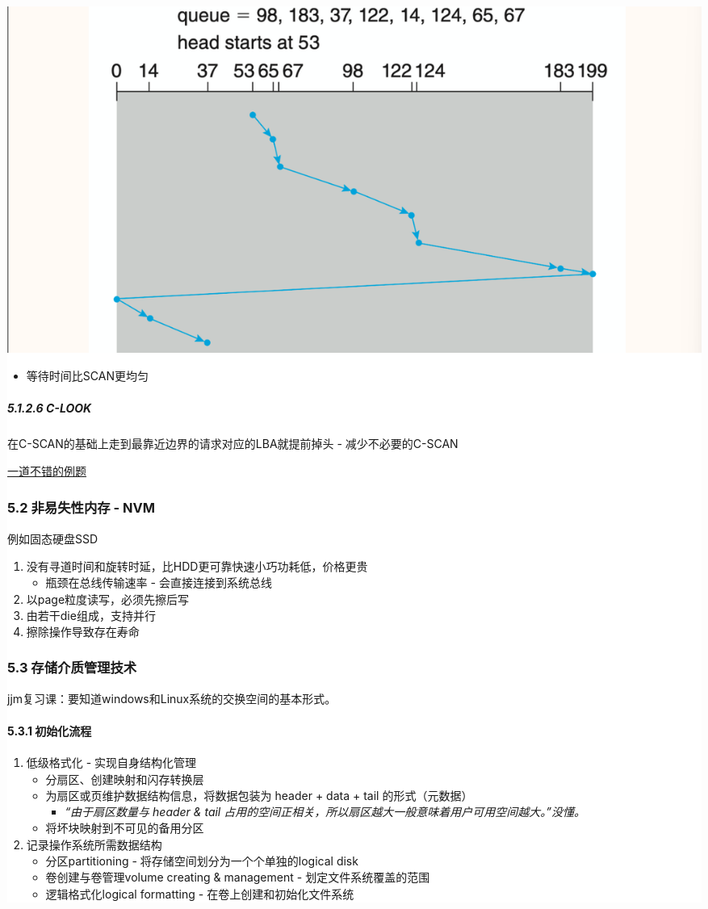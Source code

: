 ![image-20241217164618853](./markdown-img/final_review.assets/image-20241217164618853.png)

- 等待时间比SCAN更均匀

##### 5.1.2.6 C-LOOK

在C-SCAN的基础上走到最靠近边界的请求对应的LBA就提前掉头 - 减少不必要的C-SCAN

[一道不错的例题](https://note.isshikih.top/cour_note/D3QD_OperatingSystem/Unit5/#c-scan--c-look)

### 5.2 非易失性内存 - NVM

例如固态硬盘SSD

1. 没有寻道时间和旋转时延，比HDD更可靠快速小巧功耗低，价格更贵
    - 瓶颈在总线传输速率 - 会直接连接到系统总线
2. 以page粒度读写，必须先擦后写
3. 由若干die组成，支持并行
4. 擦除操作导致存在寿命

### 5.3 存储介质管理技术

jjm复习课：要知道windows和Linux系统的交换空间的基本形式。

#### 5.3.1 初始化流程

1. 低级格式化 - 实现自身结构化管理
    - 分扇区、创建映射和闪存转换层
    - 为扇区或页维护数据结构信息，将数据包装为 header + data + tail 的形式（元数据）
        - *“由于扇区数量与 header & tail 占用的空间正相关，所以扇区越大一般意味着用户可用空间越大。”没懂。*
    - 将坏块映射到不可见的备用分区
2. 记录操作系统所需数据结构
    - 分区partitioning - 将存储空间划分为一个个单独的logical disk
    - 卷创建与卷管理volume creating & management - 划定文件系统覆盖的范围
    - 逻辑格式化logical formatting - 在卷上创建和初始化文件系统
